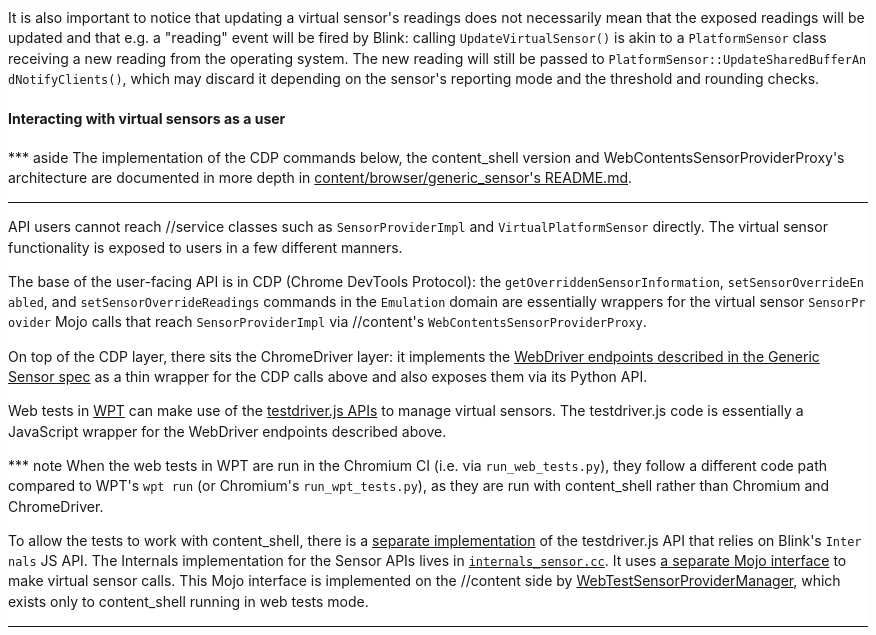 It is also important to notice that updating a virtual sensor's readings does
not necessarily mean that the exposed readings will be updated and that e.g. a
"reading" event will be fired by Blink: calling `UpdateVirtualSensor()` is akin
to a `PlatformSensor` class receiving a new reading from the operating system.
The new reading will still be passed to
`PlatformSensor::UpdateSharedBufferAndNotifyClients()`, which may discard it
depending on the sensor's reporting mode and the threshold and rounding checks.

#### Interacting with virtual sensors as a user

*** aside
The implementation of the CDP commands below, the content_shell version and
WebContentsSensorProviderProxy's architecture are documented in more depth in
[content/browser/generic_sensor's
README.md](/content/browser/generic_sensor/README.md#Virtual-Sensor-support).
***

API users cannot reach //service classes such as `SensorProviderImpl` and
`VirtualPlatformSensor` directly. The virtual sensor functionality is exposed to
users in a few different manners.

The base of the user-facing API is in CDP (Chrome DevTools Protocol): the
`getOverriddenSensorInformation`, `setSensorOverrideEnabled`, and
`setSensorOverrideReadings` commands in the `Emulation` domain are essentially
wrappers for the virtual sensor `SensorProvider` Mojo calls that reach
`SensorProviderImpl` via //content's `WebContentsSensorProviderProxy`.

On top of the CDP layer, there sits the ChromeDriver layer: it implements the
[WebDriver endpoints described in the Generic Sensor
spec](https://w3c.github.io/sensors/#automation) as a thin wrapper for the CDP
calls above and also exposes them via its Python API.

Web tests in [WPT](https://web-platform-tests.org) can make use of the
[testdriver.js
APIs](https://web-platform-tests.org/writing-tests/testdriver.html#sensors) to
manage virtual sensors. The testdriver.js code is essentially a JavaScript
wrapper for the WebDriver endpoints described above.

*** note
When the web tests in WPT are run in the Chromium CI (i.e. via
`run_web_tests.py`), they follow a different code path compared to WPT's `wpt
run` (or Chromium's `run_wpt_tests.py`), as they are run with content_shell
rather than Chromium and ChromeDriver.

To allow the tests to work with content_shell, there is a [separate
implementation](/third_party/blink/web_tests/resources/testdriver-vendor.js) of
the testdriver.js API that relies on Blink's `Internals` JS API. The Internals
implementation for the Sensor APIs lives in
[`internals_sensor.cc`](/third_party/blink/renderer/modules/sensor/testing/internals_sensor.cc).
It uses [a separate Mojo
interface](/third_party/blink/public/mojom/sensor/web_sensor_provider_automation.mojom)
to make virtual sensor calls. This Mojo interface is implemented on the
//content side by
[WebTestSensorProviderManager](/content/web_test/browser/web_test_sensor_provider_manager.h),
which exists only to content_shell running in web tests mode.
***
